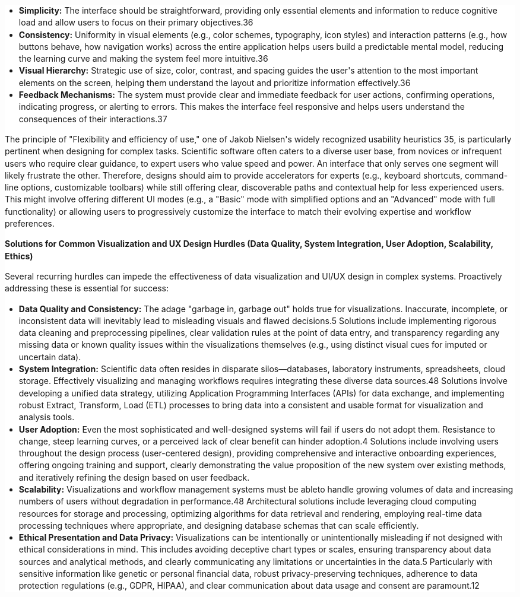 * **Simplicity:** The interface should be straightforward, providing only essential elements and information to reduce cognitive load and allow users to focus on their primary objectives.36  
* **Consistency:** Uniformity in visual elements (e.g., color schemes, typography, icon styles) and interaction patterns (e.g., how buttons behave, how navigation works) across the entire application helps users build a predictable mental model, reducing the learning curve and making the system feel more intuitive.36  
* **Visual Hierarchy:** Strategic use of size, color, contrast, and spacing guides the user's attention to the most important elements on the screen, helping them understand the layout and prioritize information effectively.36  
* **Feedback Mechanisms:** The system must provide clear and immediate feedback for user actions, confirming operations, indicating progress, or alerting to errors. This makes the interface feel responsive and helps users understand the consequences of their interactions.37

The principle of "Flexibility and efficiency of use," one of Jakob Nielsen's widely recognized usability heuristics 35, is particularly pertinent when designing for complex tasks. Scientific software often caters to a diverse user base, from novices or infrequent users who require clear guidance, to expert users who value speed and power. An interface that only serves one segment will likely frustrate the other. Therefore, designs should aim to provide accelerators for experts (e.g., keyboard shortcuts, command-line options, customizable toolbars) while still offering clear, discoverable paths and contextual help for less experienced users. This might involve offering different UI modes (e.g., a "Basic" mode with simplified options and an "Advanced" mode with full functionality) or allowing users to progressively customize the interface to match their evolving expertise and workflow preferences.

**Solutions for Common Visualization and UX Design Hurdles (Data Quality, System Integration, User Adoption, Scalability, Ethics)**

Several recurring hurdles can impede the effectiveness of data visualization and UI/UX design in complex systems. Proactively addressing these is essential for success:

* **Data Quality and Consistency:** The adage "garbage in, garbage out" holds true for visualizations. Inaccurate, incomplete, or inconsistent data will inevitably lead to misleading visuals and flawed decisions.5 Solutions include implementing rigorous data cleaning and preprocessing pipelines, clear validation rules at the point of data entry, and transparency regarding any missing data or known quality issues within the visualizations themselves (e.g., using distinct visual cues for imputed or uncertain data).  
* **System Integration:** Scientific data often resides in disparate silos—databases, laboratory instruments, spreadsheets, cloud storage. Effectively visualizing and managing workflows requires integrating these diverse data sources.48 Solutions involve developing a unified data strategy, utilizing Application Programming Interfaces (APIs) for data exchange, and implementing robust Extract, Transform, Load (ETL) processes to bring data into a consistent and usable format for visualization and analysis tools.  
* **User Adoption:** Even the most sophisticated and well-designed systems will fail if users do not adopt them. Resistance to change, steep learning curves, or a perceived lack of clear benefit can hinder adoption.4 Solutions include involving users throughout the design process (user-centered design), providing comprehensive and interactive onboarding experiences, offering ongoing training and support, clearly demonstrating the value proposition of the new system over existing methods, and iteratively refining the design based on user feedback.  
* **Scalability:** Visualizations and workflow management systems must be ableto handle growing volumes of data and increasing numbers of users without degradation in performance.48 Architectural solutions include leveraging cloud computing resources for storage and processing, optimizing algorithms for data retrieval and rendering, employing real-time data processing techniques where appropriate, and designing database schemas that can scale efficiently.  
* **Ethical Presentation and Data Privacy:** Visualizations can be intentionally or unintentionally misleading if not designed with ethical considerations in mind. This includes avoiding deceptive chart types or scales, ensuring transparency about data sources and analytical methods, and clearly communicating any limitations or uncertainties in the data.5 Particularly with sensitive information like genetic or personal financial data, robust privacy-preserving techniques, adherence to data protection regulations (e.g., GDPR, HIPAA), and clear communication about data usage and consent are paramount.12
